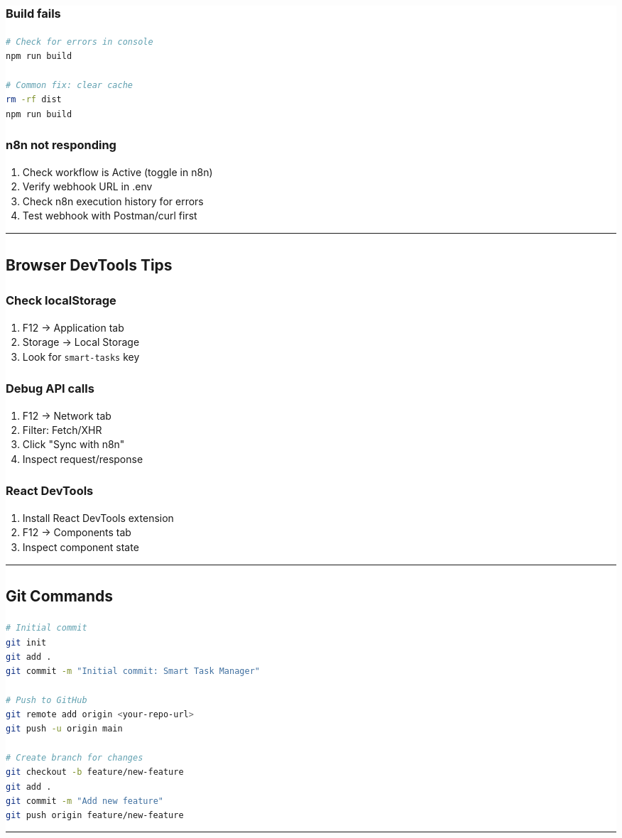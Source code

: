 ### Build fails
```bash
# Check for errors in console
npm run build

# Common fix: clear cache
rm -rf dist
npm run build
```

### n8n not responding
1. Check workflow is Active (toggle in n8n)
2. Verify webhook URL in .env
3. Check n8n execution history for errors
4. Test webhook with Postman/curl first

---

## Browser DevTools Tips

### Check localStorage
1. F12 → Application tab
2. Storage → Local Storage
3. Look for `smart-tasks` key

### Debug API calls
1. F12 → Network tab
2. Filter: Fetch/XHR
3. Click "Sync with n8n"
4. Inspect request/response

### React DevTools
1. Install React DevTools extension
2. F12 → Components tab
3. Inspect component state

---

## Git Commands

```bash
# Initial commit
git init
git add .
git commit -m "Initial commit: Smart Task Manager"

# Push to GitHub
git remote add origin <your-repo-url>
git push -u origin main

# Create branch for changes
git checkout -b feature/new-feature
git add .
git commit -m "Add new feature"
git push origin feature/new-feature
```

---